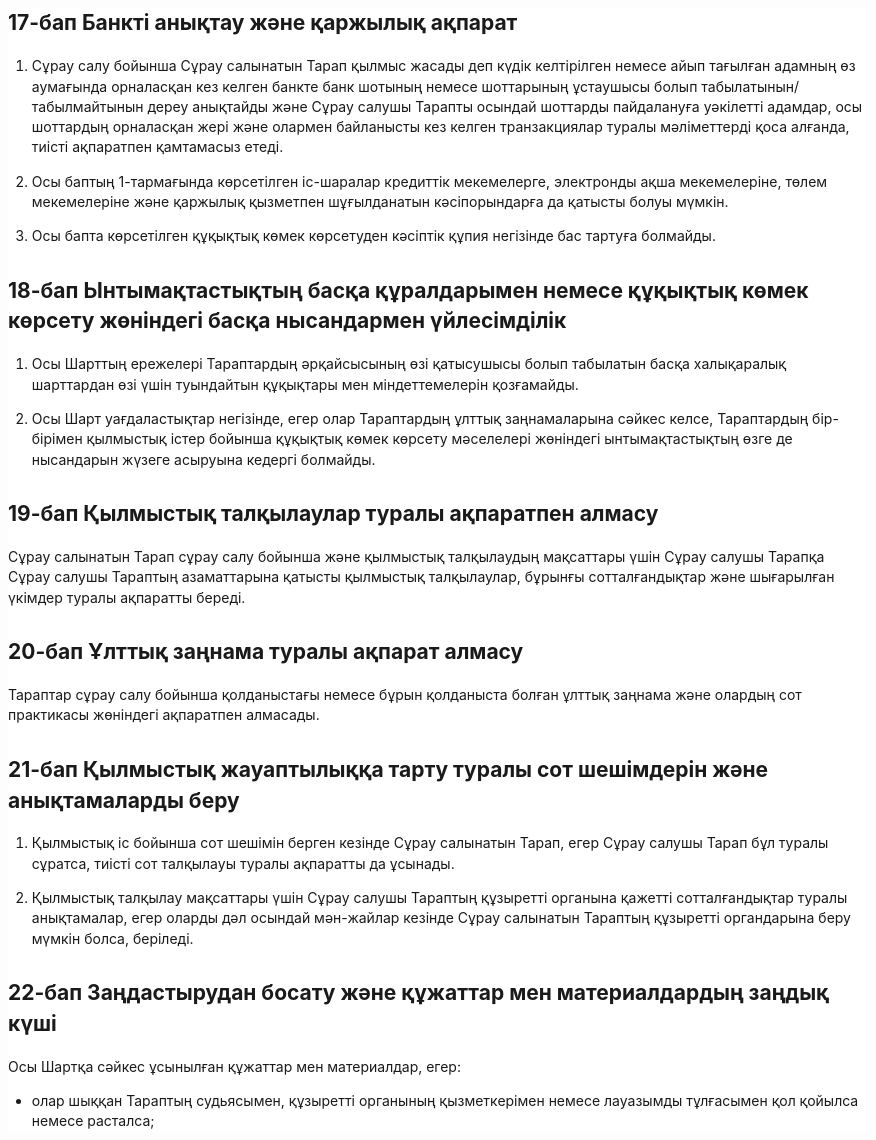 ## 17-бап Банкті анықтау және қаржылық ақпарат

1. Сұрау салу бойынша Сұрау салынатын Тарап қылмыс жасады деп күдік келтірілген немесе айып тағылған адамның өз аумағында орналасқан кез келген банкте банк шотының немесе шоттарының ұстаушысы болып табылатынын/табылмайтынын дереу анықтайды және Сұрау салушы Тарапты осындай шоттарды пайдалануға уәкілетті адамдар, осы шоттардың орналасқан жері және олармен байланысты кез келген транзакциялар туралы мәліметтерді қоса алғанда, тиісті ақпаратпен қамтамасыз етеді.

2. Осы баптың 1-тармағында көрсетілген іс-шаралар кредиттік мекемелерге, электронды ақша мекемелеріне, төлем мекемелеріне және қаржылық қызметпен шұғылданатын кәсіпорындарға да қатысты болуы мүмкін.

3. Осы бапта көрсетілген құқықтық көмек көрсетуден кәсіптік құпия негізінде бас тартуға болмайды.

## 18-бап Ынтымақтастықтың басқа құралдарымен немесе құқықтық көмек көрсету жөніндегі басқа нысандармен үйлесімділік

1. Осы Шарттың ережелері Тараптардың әрқайсысының өзі қатысушысы болып табылатын басқа халықаралық шарттардан өзі үшін туындайтын құқықтары мен міндеттемелерін қозғамайды.

2. Осы Шарт уағдаластықтар негізінде, егер олар Тараптардың ұлттық заңнамаларына сәйкес келсе, Тараптардың бір-бірімен қылмыстық істер бойынша құқықтық көмек көрсету мәселелері жөніндегі ынтымақтастықтың өзге де нысандарын жүзеге асыруына кедергі болмайды.

## 19-бап Қылмыстық талқылаулар туралы ақпаратпен алмасу

Сұрау салынатын Тарап сұрау салу бойынша және қылмыстық талқылаудың мақсаттары үшін Сұрау салушы Тарапқа Сұрау салушы Тараптың азаматтарына қатысты қылмыстық талқылаулар, бұрынғы сотталғандықтар және шығарылған үкімдер туралы ақпаратты береді.

## 20-бап Ұлттық заңнама туралы ақпарат алмасу

Тараптар сұрау салу бойынша қолданыстағы немесе бұрын қолданыста болған ұлттық заңнама және олардың сот практикасы жөніндегі ақпаратпен алмасады.

## 21-бап Қылмыстық жауаптылыққа тарту туралы сот шешімдерін және анықтамаларды беру

1. Қылмыстық іс бойынша сот шешімін берген кезінде Сұрау салынатын Тарап, егер Сұрау салушы Тарап бұл туралы сұратса, тиісті сот талқылауы туралы ақпаратты да ұсынады.

2. Қылмыстық талқылау мақсаттары үшін Сұрау салушы Тараптың құзыретті органына қажетті сотталғандықтар туралы анықтамалар, егер оларды дәл осындай мән-жайлар кезінде Сұрау салынатын Тараптың құзыретті органдарына беру мүмкін болса, беріледі.

## 22-бап Заңдастырудан босату және құжаттар мен материалдардың заңдық күші

Осы Шартқа сәйкес ұсынылған құжаттар мен материалдар, егер:

- олар шыққан Тараптың судьясымен, құзыретті органының қызметкерімен немесе лауазымды тұлғасымен қол қойылса немесе расталса;
